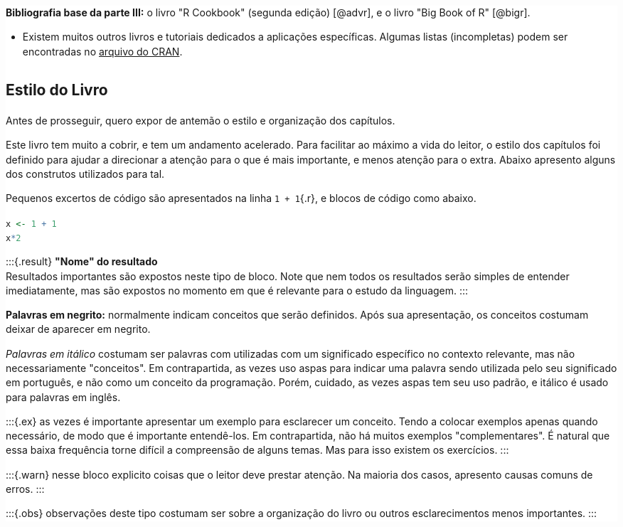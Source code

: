 **Bibliografia base da parte III:** o livro "R Cookbook" (segunda edição) [@advr], e o livro "Big Book of R" [@bigr].

- Existem muitos outros livros e tutoriais dedicados a aplicações específicas. Algumas listas (incompletas) podem ser encontradas no [arquivo do CRAN](https://www.r-project.org/doc/bib/R-jabref.html).



## Estilo do Livro

Antes de prosseguir, quero expor de antemão o estilo e organização dos capítulos.

Este livro tem muito a cobrir, e tem um andamento acelerado. Para facilitar ao máximo a vida do leitor, o estilo dos capítulos foi definido para ajudar a direcionar a atenção para o que é mais importante, e menos atenção para o extra. Abaixo apresento alguns dos construtos utilizados para tal.

Pequenos excertos de código são apresentados na linha `1 + 1`{.r}, e blocos de código como abaixo.


```r
x <- 1 + 1
x*2
```


:::{.result}
**"Nome" do resultado**<br>
Resultados importantes são expostos neste tipo de bloco. Note que nem todos os resultados serão simples de entender imediatamente, mas são expostos no momento em que é relevante para o estudo da linguagem.
:::

**Palavras em negrito:** normalmente indicam conceitos que serão definidos. Após sua apresentação, os conceitos costumam deixar de aparecer em negrito.

_Palavras em itálico_ costumam ser palavras com utilizadas com um significado específico no contexto relevante, mas não necessariamente "conceitos". Em contrapartida, as vezes uso aspas para indicar uma palavra sendo utilizada pelo seu significado em português, e não como um conceito da programação. Porém, cuidado, as vezes aspas tem seu uso padrão, e itálico é usado para palavras em inglês.

:::{.ex}
as vezes é importante apresentar um exemplo para esclarecer um conceito. Tendo a colocar exemplos apenas quando necessário, de modo que é importante entendê-los. Em contrapartida, não há muitos exemplos "complementares". É natural que essa baixa frequência torne difícil a compreensão de alguns temas. Mas para isso existem os exercícios.
:::

:::{.warn}
nesse bloco explicito coisas que o leitor deve prestar atenção. Na maioria dos casos, apresento causas comuns de erros.
:::

:::{.obs}
observações deste tipo costumam ser sobre a organização do livro ou outros esclarecimentos menos importantes.
:::
